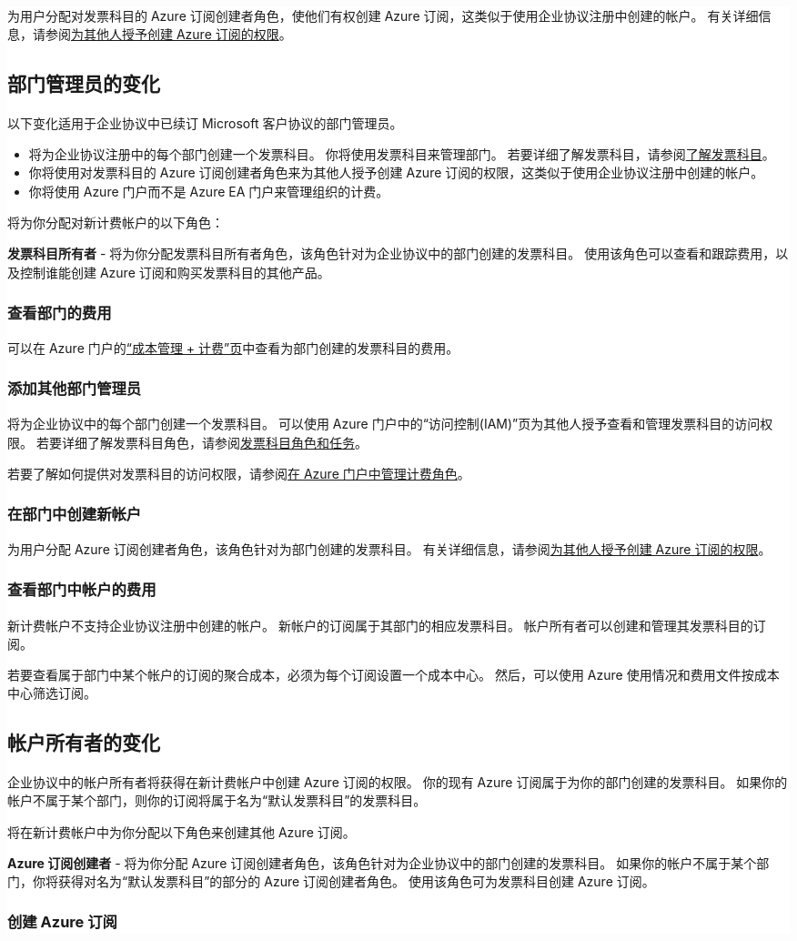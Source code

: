 为用户分配对发票科目的 Azure 订阅创建者角色，使他们有权创建 Azure 订阅，这类似于使用企业协议注册中创建的帐户。 有关详细信息，请参阅[为其他人授予创建 Azure 订阅的权限](billing-mca-create-subscription.md#give-others-permission)。

## <a name="changes-for-department-administrators"></a>部门管理员的变化

以下变化适用于企业协议中已续订 Microsoft 客户协议的部门管理员。

- 将为企业协议注册中的每个部门创建一个发票科目。 你将使用发票科目来管理部门。 若要详细了解发票科目，请参阅[了解发票科目](billing-mca-overview.md#invoice-sections)。
- 你将使用对发票科目的 Azure 订阅创建者角色来为其他人授予创建 Azure 订阅的权限，这类似于使用企业协议注册中创建的帐户。
- 你将使用 Azure 门户而不是 Azure EA 门户来管理组织的计费。

将为你分配对新计费帐户的以下角色：

**发票科目所有者** - 将为你分配发票科目所有者角色，该角色针对为企业协议中的部门创建的发票科目。 使用该角色可以查看和跟踪费用，以及控制谁能创建 Azure 订阅和购买发票科目的其他产品。

### <a name="view-charges-for-your-department"></a>查看部门的费用

可以在 Azure 门户的[“成本管理 + 计费”页](https://portal.azure.com/#blade/Microsoft_Azure_Billing/ModernBillingMenuBlade/Overview)中查看为部门创建的发票科目的费用。

### <a name="add-an-additional-department-administrator"></a>添加其他部门管理员

将为企业协议中的每个部门创建一个发票科目。 可以使用 Azure 门户中的“访问控制(IAM)”页为其他人授予查看和管理发票科目的访问权限。  若要详细了解发票科目角色，请参阅[发票科目角色和任务](billing-understand-mca-roles.md#invoice-section-roles-and-tasks)。

若要了解如何提供对发票科目的访问权限，请参阅[在 Azure 门户中管理计费角色](billing-understand-mca-roles.md#manage-billing-roles-in-the-azure-portal)。

### <a name="create-a-new-account-in-your-department"></a>在部门中创建新帐户

为用户分配 Azure 订阅创建者角色，该角色针对为部门创建的发票科目。 有关详细信息，请参阅[为其他人授予创建 Azure 订阅的权限](billing-mca-create-subscription.md#give-others-permission)。

### <a name="view-charges-for-accounts-in-your-departments"></a>查看部门中帐户的费用

新计费帐户不支持企业协议注册中创建的帐户。 新帐户的订阅属于其部门的相应发票科目。 帐户所有者可以创建和管理其发票科目的订阅。

若要查看属于部门中某个帐户的订阅的聚合成本，必须为每个订阅设置一个成本中心。 然后，可以使用 Azure 使用情况和费用文件按成本中心筛选订阅。

## <a name="changes-for-account-owners"></a>帐户所有者的变化

企业协议中的帐户所有者将获得在新计费帐户中创建 Azure 订阅的权限。 你的现有 Azure 订阅属于为你的部门创建的发票科目。 如果你的帐户不属于某个部门，则你的订阅将属于名为“默认发票科目”的发票科目。

将在新计费帐户中为你分配以下角色来创建其他 Azure 订阅。

**Azure 订阅创建者** - 将为你分配 Azure 订阅创建者角色，该角色针对为企业协议中的部门创建的发票科目。 如果你的帐户不属于某个部门，你将获得对名为“默认发票科目”的部分的 Azure 订阅创建者角色。 使用该角色可为发票科目创建 Azure 订阅。

### <a name="create-an-azure-subscription"></a>创建 Azure 订阅
